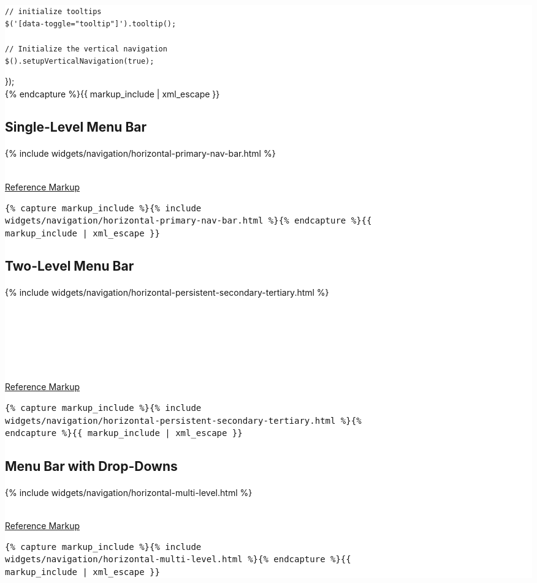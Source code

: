     // initialize tooltips
    $('[data-toggle="tooltip"]').tooltip();

    // Initialize the vertical navigation
    $().setupVerticalNavigation(true);
  });
</script>          
          {% endcapture %}{{ markup_include | xml_escape }}</pre>
        </div>
        <h2 id="example-code-2">Single-Level Menu Bar</h2>
        <div class="example-pf example-navbar" style="padding-bottom: 20px;">
          {% include widgets/navigation/horizontal-primary-nav-bar.html %}
        </div>
        <p class="reference-markup"><a class="collapse-toggle" data-toggle="collapse" aria-expanded="true" aria-controls="markup-2" href="#markup-2">Reference Markup</a></p>
        <div class="collapse in" id="markup-2">
          <pre class="prettyprint">{% capture markup_include %}{% include widgets/navigation/horizontal-primary-nav-bar.html %}{% endcapture %}{{ markup_include | xml_escape }}</pre>
        </div>
        <h2 id="example-code-3">Two-Level Menu Bar</h2>
        <div class="example-pf example-navbar" style="height: 140px;">
          {% include widgets/navigation/horizontal-persistent-secondary-tertiary.html %}
        </div>
        <p class="reference-markup"><a class="collapse-toggle" data-toggle="collapse" aria-expanded="true" aria-controls="markup-3" href="#markup-3">Reference Markup</a></p>
        <div class="collapse in" id="markup-3">
          <pre class="prettyprint">{% capture markup_include %}{% include widgets/navigation/horizontal-persistent-secondary-tertiary.html %}{% endcapture %}{{ markup_include | xml_escape }}</pre>
        </div>
        <h2 id="example-code-4">Menu Bar with Drop-Downs</h2>
        <div class="example-pf example-navbar" style="padding-bottom: 20px;">
          {% include widgets/navigation/horizontal-multi-level.html %}
        </div>
        <p class="reference-markup"><a class="collapse-toggle" data-toggle="collapse" aria-expanded="true" aria-controls="markup-4" href="#markup-4">Reference Markup</a></p>
        <div class="collapse in" id="markup-4">
          <pre class="prettyprint">{% capture markup_include %}{% include widgets/navigation/horizontal-multi-level.html %}{% endcapture %}{{ markup_include | xml_escape }}</pre>
        </div>
        <!-- Giving menus a little room so they don't drop off the page. -->
        <div class="collapse in" id="markup-4" style="margin-bottom: 150px;"></div>
      </div>
    </div>
  </div>
</div>
